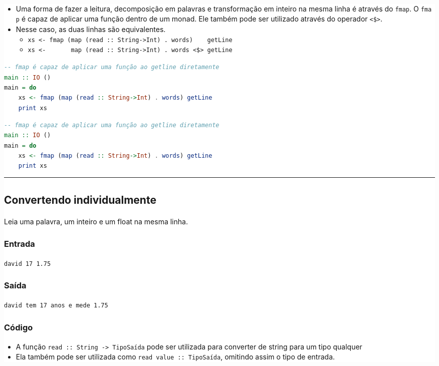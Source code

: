 
- Uma forma de fazer a leitura, decomposição em palavras e transformação em inteiro na mesma linha é através do
`fmap`. O `fmap` é capaz de aplicar uma função dentro de um monad. Ele também pode ser utilizado através do
operador `<$>`.
- Nesse caso, as duas linhas são equivalentes.
    - `xs <- fmap (map (read :: String->Int) . words)    getLine`
    - `xs <-       map (read :: String->Int) . words <$> getLine`


```hs
-- fmap é capaz de aplicar uma função ao getline diretamente
main :: IO ()
main = do
    xs <- fmap (map (read :: String->Int) . words) getLine
    print xs
```



```hs
-- fmap é capaz de aplicar uma função ao getline diretamente
main :: IO ()
main = do
    xs <- fmap (map (read :: String->Int) . words) getLine
    print xs
```



___
## Convertendo individualmente

Leia uma palavra, um inteiro e um float na mesma linha.

### Entrada


```txt
david 17 1.75
```


### Saída


```txt
david tem 17 anos e mede 1.75
```


### Código
- A função `read :: String -> TipoSaída` pode ser utilizada para converter de string para um tipo qualquer
- Ela também pode ser utilizada como `read value :: TipoSaída`, omitindo assim o tipo de entrada.

[](single.hs)
